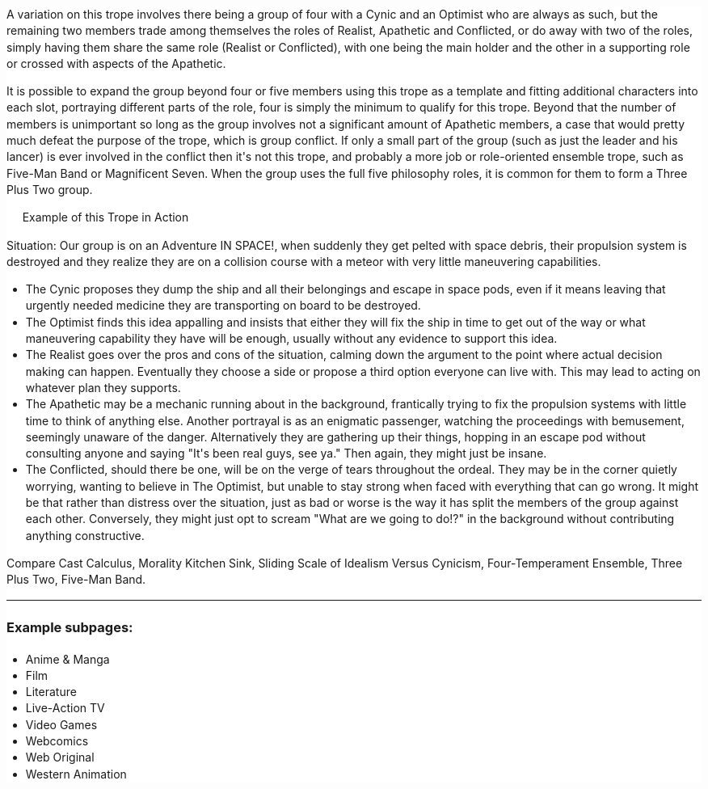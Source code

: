 A variation on this trope involves there being a group of four with a Cynic and an Optimist who are always as such, but the remaining two members trade among themselves the roles of Realist, Apathetic and Conflicted, or do away with two of the roles, simply having them share the same role (Realist or Conflicted), with one being the main holder and the other in a supporting role or crossed with aspects of the Apathetic.

It is possible to expand the group beyond four or five members using this trope as a template and fitting additional characters into each slot, portraying different parts of the role, four is simply the minimum to qualify for this trope. Beyond that the number of members is unimportant so long as the group involves not a significant amount of Apathetic members, a case that would pretty much defeat the purpose of the trope, which is group conflict. If only a small part of the group (such as just the leader and his lancer) is ever involved in the conflict then it's not this trope, and probably a more job or role-oriented ensemble trope, such as Five-Man Band or Magnificent Seven. When the group uses the full five philosophy roles, it is common for them to form a Three Plus Two group.

     Example of this Trope in Action 

Situation: Our group is on an Adventure IN SPACE!, when suddenly they get pelted with space debris, their propulsion system is destroyed and they realize they are on a collision course with a meteor with very little maneuvering capabilities.

-   The Cynic proposes they dump the ship and all their belongings and escape in space pods, even if it means leaving that urgently needed medicine they are transporting on board to be destroyed.
-   The Optimist finds this idea appalling and insists that either they will fix the ship in time to get out of the way or what maneuvering capability they have will be enough, usually without any evidence to support this idea.
-   The Realist goes over the pros and cons of the situation, calming down the argument to the point where actual decision making can happen. Eventually they choose a side or propose a third option everyone can live with. This may lead to acting on whatever plan they supports.
-   The Apathetic may be a mechanic running about in the background, frantically trying to fix the propulsion systems with little time to think of anything else. Another portrayal is as an enigmatic passenger, watching the proceedings with bemusement, seemingly unaware of the danger. Alternatively they are gathering up their things, hopping in an escape pod without consulting anyone and saying "It's been real guys, see ya." Then again, they might just be insane.
-   The Conflicted, should there be one, will be on the verge of tears throughout the ordeal. They may be in the corner quietly worrying, wanting to believe in The Optimist, but unable to stay strong when faced with everything that can go wrong. It might be that rather than distress over the situation, just as bad or worse is the way it has split the members of the group against each other. Conversely, they might just opt to scream "What are we going to do!?" in the background without contributing anything constructive.

Compare Cast Calculus, Morality Kitchen Sink, Sliding Scale of Idealism Versus Cynicism, Four-Temperament Ensemble, Three Plus Two, Five-Man Band.

___

### Example subpages:

-   Anime & Manga
-   Film
-   Literature
-   Live-Action TV
-   Video Games
-   Webcomics
-   Web Original
-   Western Animation
